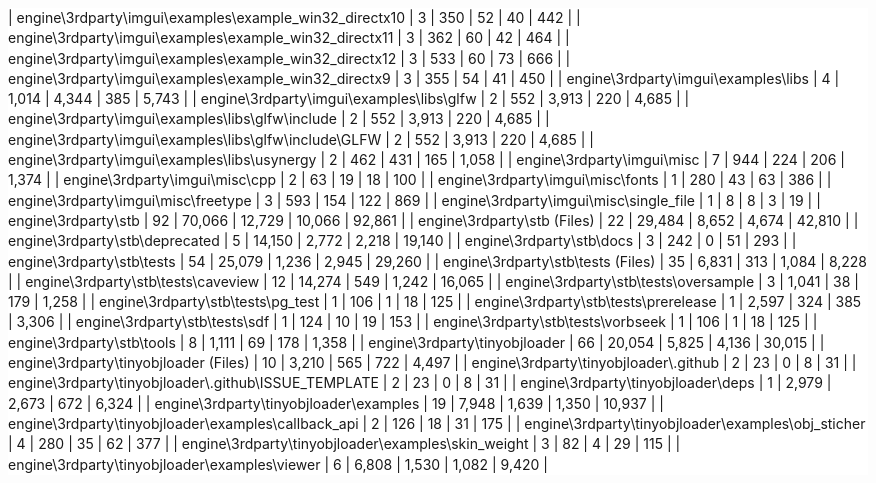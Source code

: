 | engine\\3rdparty\\imgui\\examples\\example_win32_directx10 | 3 | 350 | 52 | 40 | 442 |
| engine\\3rdparty\\imgui\\examples\\example_win32_directx11 | 3 | 362 | 60 | 42 | 464 |
| engine\\3rdparty\\imgui\\examples\\example_win32_directx12 | 3 | 533 | 60 | 73 | 666 |
| engine\\3rdparty\\imgui\\examples\\example_win32_directx9 | 3 | 355 | 54 | 41 | 450 |
| engine\\3rdparty\\imgui\\examples\\libs | 4 | 1,014 | 4,344 | 385 | 5,743 |
| engine\\3rdparty\\imgui\\examples\\libs\\glfw | 2 | 552 | 3,913 | 220 | 4,685 |
| engine\\3rdparty\\imgui\\examples\\libs\\glfw\\include | 2 | 552 | 3,913 | 220 | 4,685 |
| engine\\3rdparty\\imgui\\examples\\libs\\glfw\\include\\GLFW | 2 | 552 | 3,913 | 220 | 4,685 |
| engine\\3rdparty\\imgui\\examples\\libs\\usynergy | 2 | 462 | 431 | 165 | 1,058 |
| engine\\3rdparty\\imgui\\misc | 7 | 944 | 224 | 206 | 1,374 |
| engine\\3rdparty\\imgui\\misc\\cpp | 2 | 63 | 19 | 18 | 100 |
| engine\\3rdparty\\imgui\\misc\\fonts | 1 | 280 | 43 | 63 | 386 |
| engine\\3rdparty\\imgui\\misc\\freetype | 3 | 593 | 154 | 122 | 869 |
| engine\\3rdparty\\imgui\\misc\\single_file | 1 | 8 | 8 | 3 | 19 |
| engine\\3rdparty\\stb | 92 | 70,066 | 12,729 | 10,066 | 92,861 |
| engine\\3rdparty\\stb (Files) | 22 | 29,484 | 8,652 | 4,674 | 42,810 |
| engine\\3rdparty\\stb\\deprecated | 5 | 14,150 | 2,772 | 2,218 | 19,140 |
| engine\\3rdparty\\stb\\docs | 3 | 242 | 0 | 51 | 293 |
| engine\\3rdparty\\stb\\tests | 54 | 25,079 | 1,236 | 2,945 | 29,260 |
| engine\\3rdparty\\stb\\tests (Files) | 35 | 6,831 | 313 | 1,084 | 8,228 |
| engine\\3rdparty\\stb\\tests\\caveview | 12 | 14,274 | 549 | 1,242 | 16,065 |
| engine\\3rdparty\\stb\\tests\\oversample | 3 | 1,041 | 38 | 179 | 1,258 |
| engine\\3rdparty\\stb\\tests\\pg_test | 1 | 106 | 1 | 18 | 125 |
| engine\\3rdparty\\stb\\tests\\prerelease | 1 | 2,597 | 324 | 385 | 3,306 |
| engine\\3rdparty\\stb\\tests\\sdf | 1 | 124 | 10 | 19 | 153 |
| engine\\3rdparty\\stb\\tests\\vorbseek | 1 | 106 | 1 | 18 | 125 |
| engine\\3rdparty\\stb\\tools | 8 | 1,111 | 69 | 178 | 1,358 |
| engine\\3rdparty\\tinyobjloader | 66 | 20,054 | 5,825 | 4,136 | 30,015 |
| engine\\3rdparty\\tinyobjloader (Files) | 10 | 3,210 | 565 | 722 | 4,497 |
| engine\\3rdparty\\tinyobjloader\\.github | 2 | 23 | 0 | 8 | 31 |
| engine\\3rdparty\\tinyobjloader\\.github\\ISSUE_TEMPLATE | 2 | 23 | 0 | 8 | 31 |
| engine\\3rdparty\\tinyobjloader\\deps | 1 | 2,979 | 2,673 | 672 | 6,324 |
| engine\\3rdparty\\tinyobjloader\\examples | 19 | 7,948 | 1,639 | 1,350 | 10,937 |
| engine\\3rdparty\\tinyobjloader\\examples\\callback_api | 2 | 126 | 18 | 31 | 175 |
| engine\\3rdparty\\tinyobjloader\\examples\\obj_sticher | 4 | 280 | 35 | 62 | 377 |
| engine\\3rdparty\\tinyobjloader\\examples\\skin_weight | 3 | 82 | 4 | 29 | 115 |
| engine\\3rdparty\\tinyobjloader\\examples\\viewer | 6 | 6,808 | 1,530 | 1,082 | 9,420 |